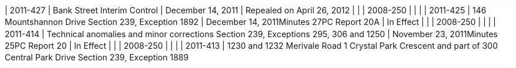 | 2011-427 | Bank Street Interim Control | December 14, 2011 | Repealed on April 26, 2012 |  |  | 2008-250 |  |  |
| 2011-425 | 146 Mountshannon Drive
			Section 239, Exception 1892 | December 14, 2011Minutes 27PC Report 20A | In Effect |  |  | 2008-250 |  |  |
| 2011-414 | Technical anomalies and minor corrections
			Section 239, Exceptions 295, 306 and 1250 | November 23, 2011Minutes 25PC Report 20 | In Effect |  |  | 2008-250 |  |  |
| 2011-413 | 1230 and 1232 Merivale Road
			1 Crystal Park Crescent and part of 300 Central Park Drive
			Section 239, Exception 1889
